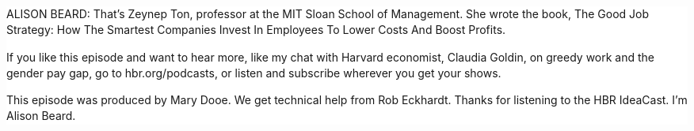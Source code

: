 ALISON BEARD: That’s Zeynep Ton, professor at the MIT Sloan School of Management. She wrote the book, The Good Job Strategy: How The Smartest Companies Invest In Employees To Lower Costs And Boost Profits.

If you like this episode and want to hear more, like my chat with Harvard economist, Claudia Goldin, on greedy work and the gender pay gap, go to hbr.org/podcasts, or listen and subscribe wherever you get your shows.

This episode was produced by Mary Dooe. We get technical help from Rob Eckhardt. Thanks for listening to the HBR IdeaCast. I’m Alison Beard.
